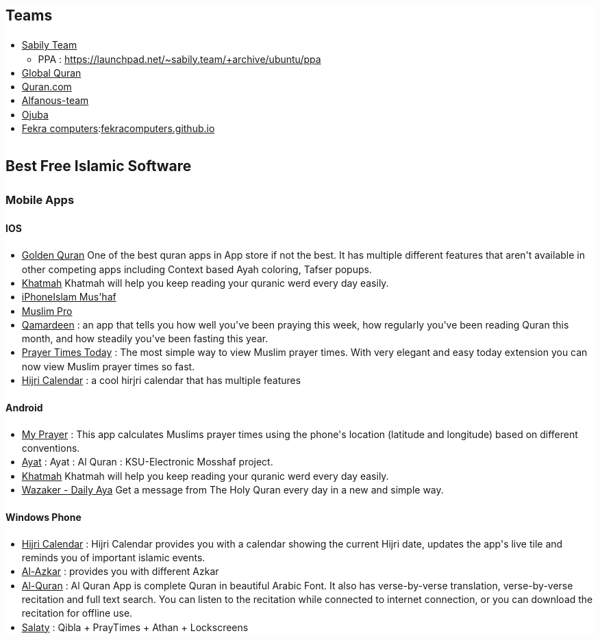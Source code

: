 
## Teams

- [Sabily Team](http://www.sabily.org/website/)
  - PPA : https://launchpad.net/~sabily.team/+archive/ubuntu/ppa
- [Global Quran](https://github.com/GlobalQuran)
- [Quran.com](https://github.com/quran)
- [Alfanous-team](https://github.com/Alfanous-team)
- [Ojuba](http://ojuba.org/wiki/doku.php)
- [Fekra computers](https://github.com/fekracomputers/):[fekracomputers.github.io](https://fekracomputers.github.io/)


## Best Free Islamic Software
### Mobile Apps

#### IOS
- [Golden Quran](https://itunes.apple.com/us/app/golden-quran-%D8%A7%D9%84%D9%85%D8%B5%D8%AD%D9%81-%D8%A7%D9%84%D8%B0%D9%87%D8%A8%D9%8A/id852497554?mt=8) One of the best quran apps in App store if not the best. It has multiple different features that aren't available in other competing apps including Context based Ayah coloring, Tafser popups.
- [Khatmah](https://itunes.apple.com/us/app/khatmah-%D8%AE%D8%AA%D9%85%D8%A9/id543090051?mt=8)
Khatmah will help you keep reading your quranic werd every day easily.
- [iPhoneIslam Mus'haf](https://itunes.apple.com/app/iphoneislam-mushaf-mshf-ay/id328962407?mt=8)
- [Muslim Pro](https://itunes.apple.com/us/app/muslim-pro-ramadan-2017-prayer-times-azan-quran/id388389451?mt=8)
- [Qamardeen](http://qamardeen.com/) :  an app that tells you how well you've been praying this week, how regularly you've been reading Quran this month, and how steadily you've been fasting this year.
- [Prayer Times Today](https://itunes.apple.com/us/app/prayer-times-today/id921754326?mt=8) : The most simple way to view Muslim prayer times. With very elegant and easy today extension you can now view Muslim prayer times so fast.
- [Hijri Calendar](https://itunes.apple.com/us/app/hijri-calendar/id410453117?mt=8) : a cool hirjri calendar that has multiple features

#### Android

- [My Prayer](https://play.google.com/store/apps/details?id=com.haz.prayer) : This app calculates Muslims prayer times using the phone's location (latitude and longitude) based on different conventions.
- [Ayat](https://play.google.com/store/apps/details?id=sa.edu.ksu.Ayat) : Ayat : Al Quran : KSU-Electronic Mosshaf project.
- [Khatmah](https://play.google.com/store/apps/details?id=com.khatmah.android&hl=ar)
Khatmah will help you keep reading your quranic werd every day easily.
- [Wazaker - Daily Aya](https://play.google.com/store/apps/details?id=com.wazakerdailyaya)
Get a message from The Holy Quran every day in a new and simple way.

#### Windows Phone
- [Hijri Calendar](https://www.microsoft.com/en-us/store/apps/hijri-calendar/9wzdncrfhxtl) : Hijri Calendar provides you with a calendar showing the current Hijri date, updates the app's live tile and reminds you of important islamic events.
- [Al-Azkar](https://www.microsoft.com/en-us/store/apps/%D8%A7%D9%84%D8%A7%D8%B0%D9%83%D8%A7%D8%B1/9wzdncrdhn6w) : provides you with different Azkar
- [Al-Quran](https://www.microsoft.com/en-us/store/apps/al-quran/9wzdncrfj34w) : Al Quran App is complete Quran in beautiful Arabic Font. It also has verse-by-verse translation, verse-by-verse recitation and full text search. You can listen to the recitation while connected to internet connection, or you can download the recitation for offline use.
- [Salaty](https://www.microsoft.com/en-us/store/apps/%D8%B5%D9%84%D8%A7%D8%AA%D9%8A/9wzdncrfjbqw) : Qibla + PrayTimes + Athan + Lockscreens
